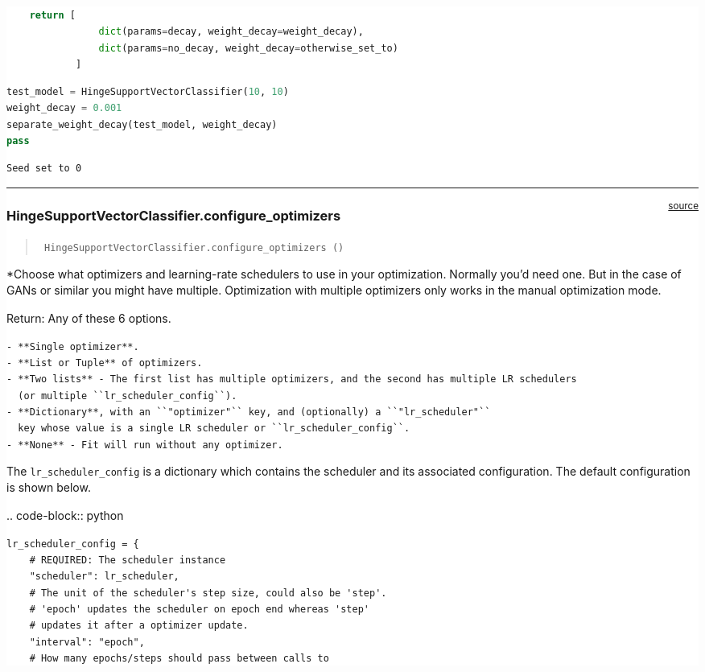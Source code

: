 ``` python
    return [
                dict(params=decay, weight_decay=weight_decay), 
                dict(params=no_decay, weight_decay=otherwise_set_to)
            ]
```

</details>

``` python
test_model = HingeSupportVectorClassifier(10, 10)
weight_decay = 0.001
separate_weight_decay(test_model, weight_decay)
pass
```

    Seed set to 0

------------------------------------------------------------------------

<a
href="https://github.com/Open-Book-Studio/THU-Coursework-Machine-Learning-for-Big-Data/blob/main/thu_big_data_ml/svm/handy_crafted/linear.py#L224"
target="_blank" style="float:right; font-size:smaller">source</a>

### HingeSupportVectorClassifier.configure_optimizers

>      HingeSupportVectorClassifier.configure_optimizers ()

\*Choose what optimizers and learning-rate schedulers to use in your
optimization. Normally you’d need one. But in the case of GANs or
similar you might have multiple. Optimization with multiple optimizers
only works in the manual optimization mode.

Return: Any of these 6 options.

    - **Single optimizer**.
    - **List or Tuple** of optimizers.
    - **Two lists** - The first list has multiple optimizers, and the second has multiple LR schedulers
      (or multiple ``lr_scheduler_config``).
    - **Dictionary**, with an ``"optimizer"`` key, and (optionally) a ``"lr_scheduler"``
      key whose value is a single LR scheduler or ``lr_scheduler_config``.
    - **None** - Fit will run without any optimizer.

The `lr_scheduler_config` is a dictionary which contains the scheduler
and its associated configuration. The default configuration is shown
below.

.. code-block:: python

    lr_scheduler_config = {
        # REQUIRED: The scheduler instance
        "scheduler": lr_scheduler,
        # The unit of the scheduler's step size, could also be 'step'.
        # 'epoch' updates the scheduler on epoch end whereas 'step'
        # updates it after a optimizer update.
        "interval": "epoch",
        # How many epochs/steps should pass between calls to